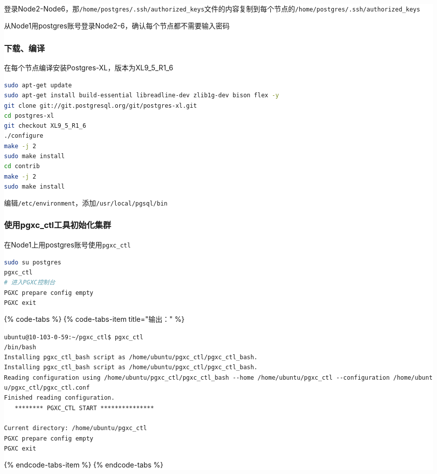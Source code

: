 登录Node2-Node6，那`/home/postgres/.ssh/authorized_keys`文件的内容复制到每个节点的`/home/postgres/.ssh/authorized_keys`

从Node1用postgres账号登录Node2-6，确认每个节点都不需要输入密码

### 下载、编译

在每个节点编译安装Postgres-XL，版本为XL9\_5\_R1\_6

```bash
sudo apt-get update
sudo apt-get install build-essential libreadline-dev zlib1g-dev bison flex -y
git clone git://git.postgresql.org/git/postgres-xl.git
cd postgres-xl
git checkout XL9_5_R1_6
./configure
make -j 2
sudo make install
cd contrib
make -j 2
sudo make install
```

编辑`/etc/environment`，添加`/usr/local/pgsql/bin`

### 使用pgxc\_ctl工具初始化集群

在Node1上用postgres账号使用`pgxc_ctl`

```bash
sudo su postgres
pgxc_ctl
# 进入PGXC控制台
PGXC prepare config empty
PGXC exit
```

{% code-tabs %}
{% code-tabs-item title="输出：" %}
```text
ubuntu@10-103-0-59:~/pgxc_ctl$ pgxc_ctl
/bin/bash
Installing pgxc_ctl_bash script as /home/ubuntu/pgxc_ctl/pgxc_ctl_bash.
Installing pgxc_ctl_bash script as /home/ubuntu/pgxc_ctl/pgxc_ctl_bash.
Reading configuration using /home/ubuntu/pgxc_ctl/pgxc_ctl_bash --home /home/ubuntu/pgxc_ctl --configuration /home/ubuntu/pgxc_ctl/pgxc_ctl.conf
Finished reading configuration.
   ******** PGXC_CTL START ***************

Current directory: /home/ubuntu/pgxc_ctl
PGXC prepare config empty
PGXC exit
```
{% endcode-tabs-item %}
{% endcode-tabs %}
